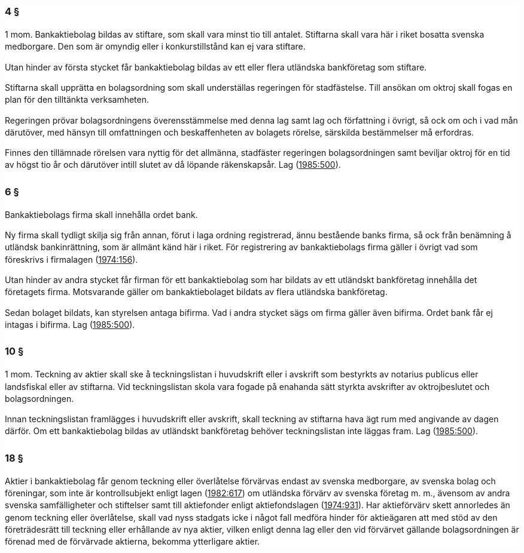 ### 4 §

1 mom. Bankaktiebolag bildas av stiftare, som skall vara minst tio till antalet. Stiftarna skall vara här i riket bosatta svenska medborgare. Den som är omyndig eller i konkurstillstånd kan ej vara stiftare.

Utan hinder av första stycket får bankaktiebolag bildas av ett eller flera utländska bankföretag som stiftare.

Stiftarna skall upprätta en bolagsordning som skall underställas regeringen för stadfästelse. Till ansökan om oktroj skall fogas en plan för den tilltänkta verksamheten.

Regeringen prövar bolagsordningens överensstämmelse med denna lag samt lag och författning i övrigt, så ock om och i vad mån därutöver, med hänsyn till omfattningen och beskaffenheten av bolagets rörelse, särskilda bestämmelser må erfordras.

Finnes den tillämnade rörelsen vara nyttig för det allmänna, stadfäster regeringen bolagsordningen samt beviljar oktroj för en tid av högst tio år och därutöver intill slutet av då löpande räkenskapsår. Lag ([1985:500](https://selex.se/eli/sfs/1985/500)).

### 6 §

Bankaktiebolags firma skall innehålla ordet bank.

Ny firma skall tydligt skilja sig från annan, förut i laga ordning registrerad, ännu bestående banks firma, så ock från benämning å utländsk bankinrättning, som är allmänt känd här i riket. För registrering av bankaktiebolags firma gäller i övrigt vad som föreskrivs i firmalagen ([1974:156](https://selex.se/eli/sfs/1974/156)).

Utan hinder av andra stycket får firman för ett bankaktiebolag som har bildats av ett utländskt bankföretag innehålla det företagets firma. Motsvarande gäller om bankaktiebolaget bildats av flera utländska bankföretag.

Sedan bolaget bildats, kan styrelsen antaga bifirma. Vad i andra stycket sägs om firma gäller även bifirma. Ordet bank får ej intagas i bifirma. Lag ([1985:500](https://selex.se/eli/sfs/1985/500)).

### 10 §

1 mom. Teckning av aktier skall ske å teckningslistan i huvudskrift eller i avskrift som bestyrkts av notarius publicus eller landsfiskal eller av stiftarna. Vid teckningslistan skola vara fogade på enahanda sätt styrkta avskrifter av oktrojbeslutet och bolagsordningen.

Innan teckningslistan framlägges i huvudskrift eller avskrift, skall teckning av stiftarna hava ägt rum med angivande av dagen därför. Om ett bankaktiebolag bildas av utländskt bankföretag behöver teckningslistan inte läggas fram. Lag ([1985:500](https://selex.se/eli/sfs/1985/500)).

### 18 §

Aktier i bankaktiebolag får genom teckning eller överlåtelse förvärvas endast av svenska medborgare, av svenska bolag och föreningar, som inte är kontrollsubjekt enligt lagen ([1982:617](https://selex.se/eli/sfs/1982/617)) om utländska förvärv av svenska företag m. m., ävensom av andra svenska samfälligheter och stiftelser samt till aktiefonder enligt aktiefondslagen ([1974:931](https://selex.se/eli/sfs/1974/931)). Har aktieförvärv skett annorledes än genom teckning eller överlåtelse, skall vad nyss stadgats icke i något fall medföra hinder för aktieägaren att med stöd av den företrädesrätt till teckning eller erhållande av nya aktier, vilken enligt denna lag eller den vid förvärvet gällande bolagsordningen är förenad med de förvärvade aktierna, bekomma ytterligare aktier.
